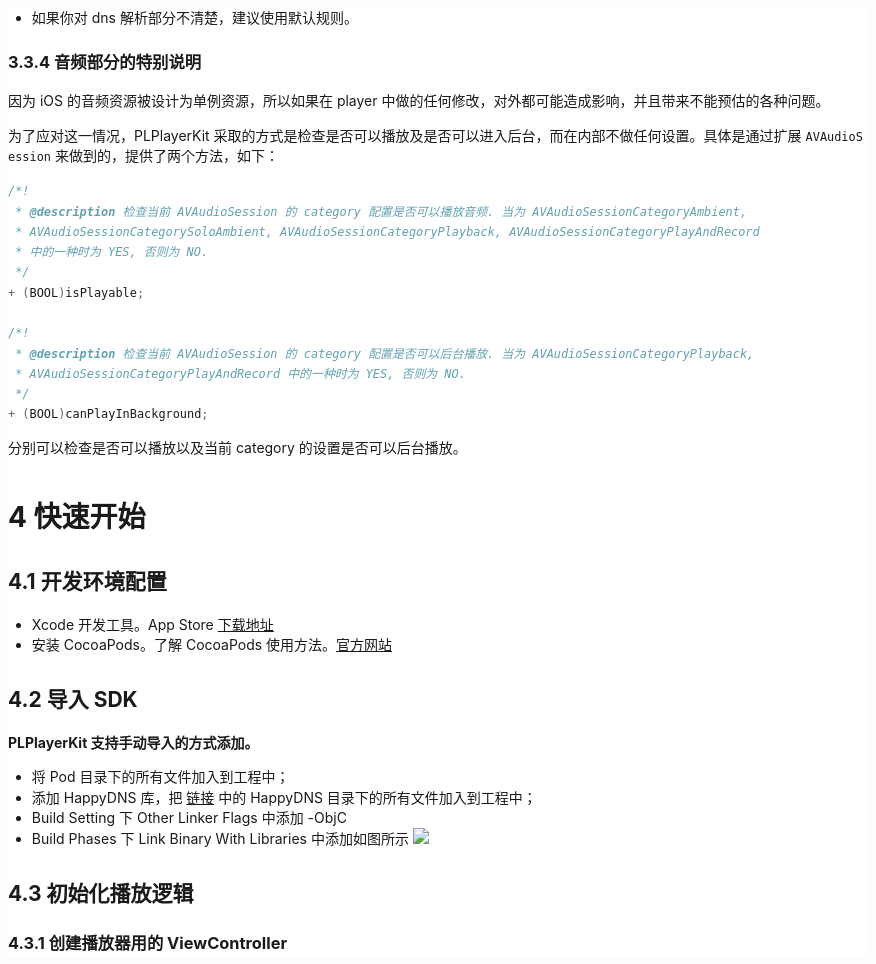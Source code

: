 - 如果你对 dns 解析部分不清楚，建议使用默认规则。

### 3.3.4 音频部分的特别说明

因为 iOS 的音频资源被设计为单例资源，所以如果在 player 中做的任何修改，对外都可能造成影响，并且带来不能预估的各种问题。

为了应对这一情况，PLPlayerKit 采取的方式是检查是否可以播放及是否可以进入后台，而在内部不做任何设置。具体是通过扩展 `AVAudioSession` 来做到的，提供了两个方法，如下：

```Objective-C
/*!
 * @description 检查当前 AVAudioSession 的 category 配置是否可以播放音频. 当为 AVAudioSessionCategoryAmbient,
 * AVAudioSessionCategorySoloAmbient, AVAudioSessionCategoryPlayback, AVAudioSessionCategoryPlayAndRecord
 * 中的一种时为 YES, 否则为 NO.
 */
+ (BOOL)isPlayable;

/*!
 * @description 检查当前 AVAudioSession 的 category 配置是否可以后台播放. 当为 AVAudioSessionCategoryPlayback,
 * AVAudioSessionCategoryPlayAndRecord 中的一种时为 YES, 否则为 NO.
 */
+ (BOOL)canPlayInBackground;
```

分别可以检查是否可以播放以及当前 category 的设置是否可以后台播放。

# 4 快速开始

<a id="preparation"></a>
## 4.1 开发环境配置

- Xcode 开发工具。App Store [下载地址](https://itunes.apple.com/us/app/xcode/id497799835?ls=1&mt=12)
- 安装 CocoaPods。了解 CocoaPods 使用方法。[官方网站](https://cocoapods.org)

<a id="sdk-import"></a>
## 4.2 导入 SDK

**PLPlayerKit 支持手动导入的方式添加。**

- 将 Pod 目录下的所有文件加入到工程中；
- 添加 HappyDNS 库，把 [链接](https://github.com/qiniu/happy-dns-objc) 中的 HappyDNS 目录下的所有文件加入到工程中；
- Build Setting 下 Other Linker Flags 中添加 -ObjC
- Build Phases 下 Link Binary With Libraries 中添加如图所示
![](http://7xng1t.com1.z0.glb.clouddn.com/PLPlayerKit%20Link%20Binary%20With%20Libraries.png)


<a id="initial-logical"></a>
## 4.3 初始化播放逻辑

<a id="viewcontroller"></a>
### 4.3.1 创建播放器用的 ViewController
